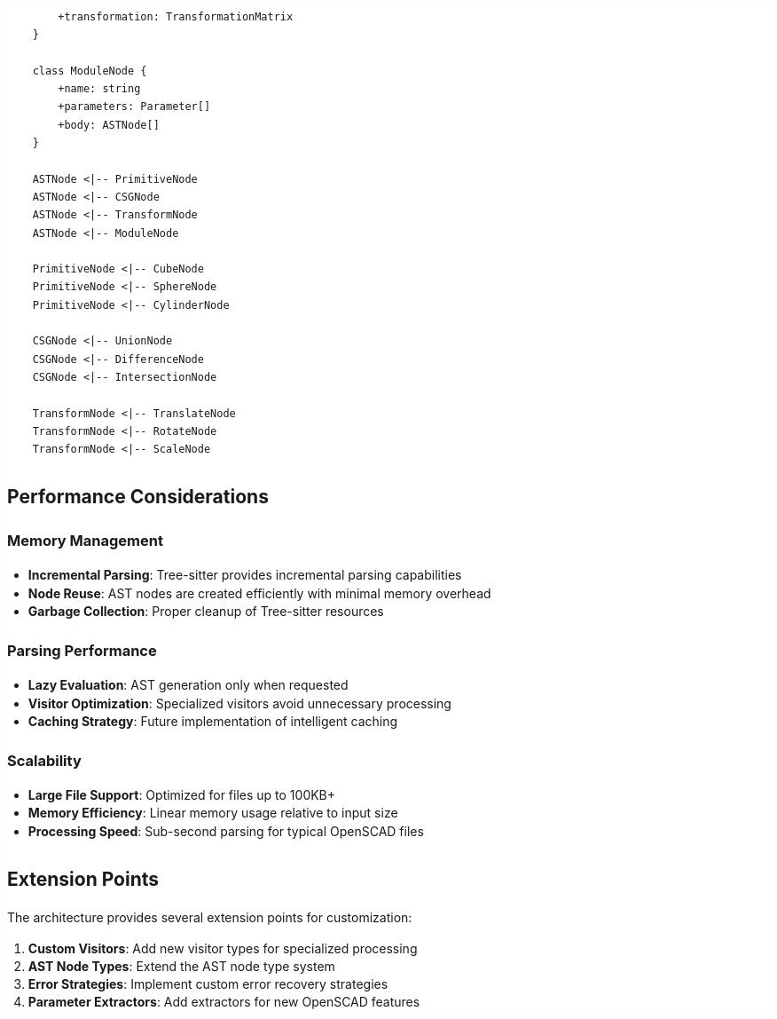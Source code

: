 ```mermaid
        +transformation: TransformationMatrix
    }
    
    class ModuleNode {
        +name: string
        +parameters: Parameter[]
        +body: ASTNode[]
    }
    
    ASTNode <|-- PrimitiveNode
    ASTNode <|-- CSGNode
    ASTNode <|-- TransformNode
    ASTNode <|-- ModuleNode
    
    PrimitiveNode <|-- CubeNode
    PrimitiveNode <|-- SphereNode
    PrimitiveNode <|-- CylinderNode
    
    CSGNode <|-- UnionNode
    CSGNode <|-- DifferenceNode
    CSGNode <|-- IntersectionNode
    
    TransformNode <|-- TranslateNode
    TransformNode <|-- RotateNode
    TransformNode <|-- ScaleNode
```

## Performance Considerations

### Memory Management
- **Incremental Parsing**: Tree-sitter provides incremental parsing capabilities
- **Node Reuse**: AST nodes are created efficiently with minimal memory overhead
- **Garbage Collection**: Proper cleanup of Tree-sitter resources

### Parsing Performance
- **Lazy Evaluation**: AST generation only when requested
- **Visitor Optimization**: Specialized visitors avoid unnecessary processing
- **Caching Strategy**: Future implementation of intelligent caching

### Scalability
- **Large File Support**: Optimized for files up to 100KB+
- **Memory Efficiency**: Linear memory usage relative to input size
- **Processing Speed**: Sub-second parsing for typical OpenSCAD files

## Extension Points

The architecture provides several extension points for customization:

1. **Custom Visitors**: Add new visitor types for specialized processing
2. **AST Node Types**: Extend the AST node type system
3. **Error Strategies**: Implement custom error recovery strategies
4. **Parameter Extractors**: Add extractors for new OpenSCAD features
